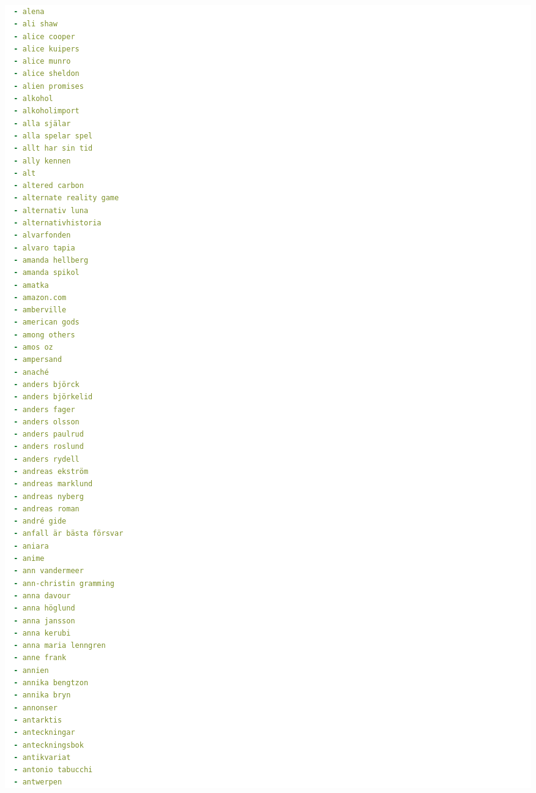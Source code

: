 ```yaml
  - alena
  - ali shaw
  - alice cooper
  - alice kuipers
  - alice munro
  - alice sheldon
  - alien promises
  - alkohol
  - alkoholimport
  - alla själar
  - alla spelar spel
  - allt har sin tid
  - ally kennen
  - alt
  - altered carbon
  - alternate reality game
  - alternativ luna
  - alternativhistoria
  - alvarfonden
  - alvaro tapia
  - amanda hellberg
  - amanda spikol
  - amatka
  - amazon.com
  - amberville
  - american gods
  - among others
  - amos oz
  - ampersand
  - anaché
  - anders björck
  - anders björkelid
  - anders fager
  - anders olsson
  - anders paulrud
  - anders roslund
  - anders rydell
  - andreas ekström
  - andreas marklund
  - andreas nyberg
  - andreas roman
  - andré gide
  - anfall är bästa försvar
  - aniara
  - anime
  - ann vandermeer
  - ann-christin gramming
  - anna davour
  - anna höglund
  - anna jansson
  - anna kerubi
  - anna maria lenngren
  - anne frank
  - annien
  - annika bengtzon
  - annika bryn
  - annonser
  - antarktis
  - anteckningar
  - anteckningsbok
  - antikvariat
  - antonio tabucchi
  - antwerpen
```